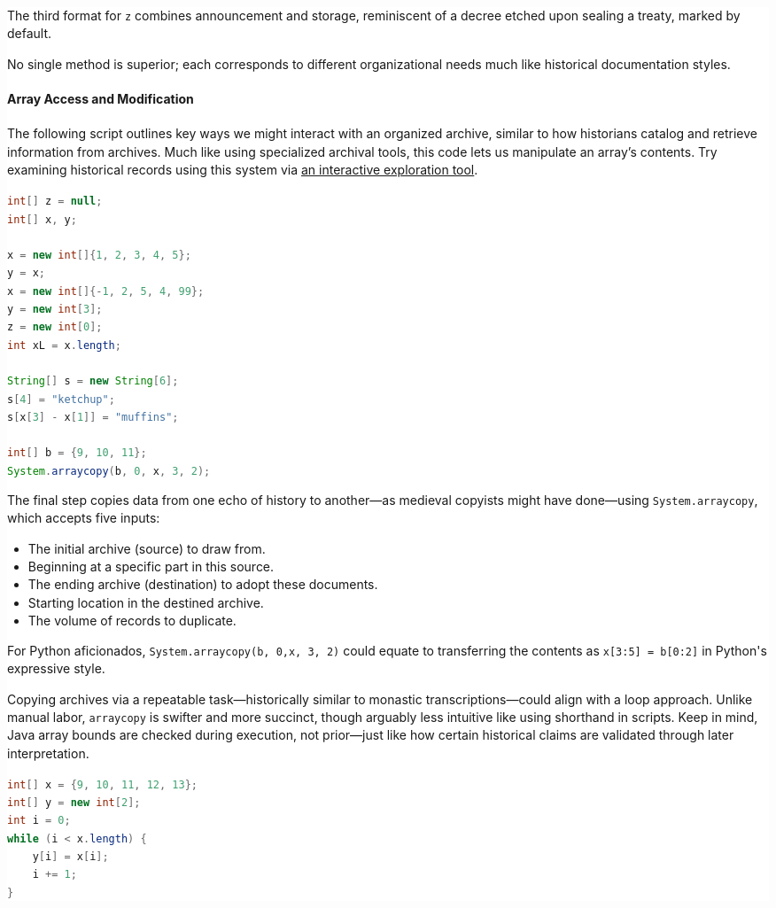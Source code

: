 The third format for `z` combines announcement and storage, reminiscent of a decree etched upon sealing a treaty, marked by default.

No single method is superior; each corresponds to different organizational needs much like historical documentation styles.

#### Array Access and Modification <a href="#array-access-and-modification" id="array-access-and-modification"></a>

The following script outlines key ways we might interact with an organized archive, similar to how historians catalog and retrieve information from archives. Much like using specialized archival tools, this code lets us manipulate an array’s contents. Try examining historical records using this system via [an interactive exploration tool](https://goo.gl/bertuh).

```java
int[] z = null;
int[] x, y;

x = new int[]{1, 2, 3, 4, 5};
y = x;
x = new int[]{-1, 2, 5, 4, 99};
y = new int[3];
z = new int[0];
int xL = x.length;

String[] s = new String[6];
s[4] = "ketchup";
s[x[3] - x[1]] = "muffins";

int[] b = {9, 10, 11};
System.arraycopy(b, 0, x, 3, 2);
```

The final step copies data from one echo of history to another—as medieval copyists might have done—using `System.arraycopy`, which accepts five inputs:

* The initial archive (source) to draw from.
* Beginning at a specific part in this source.
* The ending archive (destination) to adopt these documents.
* Starting location in the destined archive.
* The volume of records to duplicate.

For Python aficionados, `System.arraycopy(b, 0,x, 3, 2)` could equate to transferring the contents as `x[3:5] = b[0:2]` in Python's expressive style.

Copying archives via a repeatable task—historically similar to monastic transcriptions—could align with a loop approach. Unlike manual labor, `arraycopy` is swifter and more succinct, though arguably less intuitive like using shorthand in scripts. Keep in mind, Java array bounds are checked during execution, not prior—just like how certain historical claims are validated through later interpretation.

```java
int[] x = {9, 10, 11, 12, 13};
int[] y = new int[2];
int i = 0;
while (i < x.length) {
    y[i] = x[i];
    i += 1;
}
```
